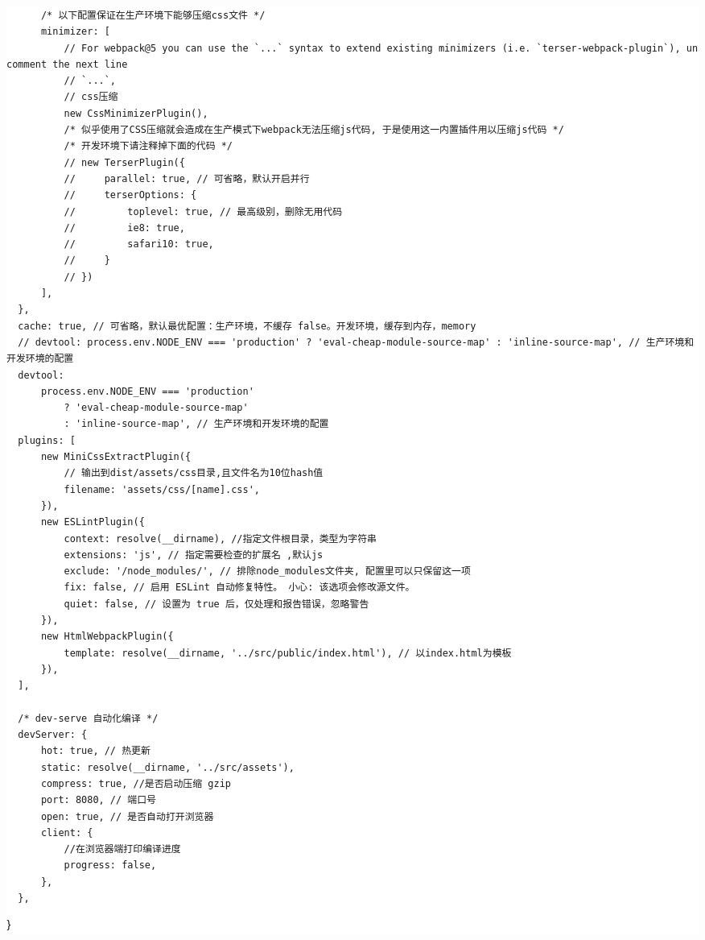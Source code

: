           /* 以下配置保证在生产环境下能够压缩css文件 */
          minimizer: [
              // For webpack@5 you can use the `...` syntax to extend existing minimizers (i.e. `terser-webpack-plugin`), uncomment the next line
              // `...`,
              // css压缩
              new CssMinimizerPlugin(),
              /* 似乎使用了CSS压缩就会造成在生产模式下webpack无法压缩js代码, 于是使用这一内置插件用以压缩js代码 */
              /* 开发环境下请注释掉下面的代码 */
              // new TerserPlugin({
              //     parallel: true, // 可省略，默认开启并行
              //     terserOptions: {
              //         toplevel: true, // 最高级别，删除无用代码
              //         ie8: true,
              //         safari10: true,
              //     }
              // })
          ],
      },
      cache: true, // 可省略，默认最优配置：生产环境，不缓存 false。开发环境，缓存到内存，memory
      // devtool: process.env.NODE_ENV === 'production' ? 'eval-cheap-module-source-map' : 'inline-source-map', // 生产环境和开发环境的配置
      devtool:
          process.env.NODE_ENV === 'production'
              ? 'eval-cheap-module-source-map'
              : 'inline-source-map', // 生产环境和开发环境的配置
      plugins: [
          new MiniCssExtractPlugin({
              // 输出到dist/assets/css目录,且文件名为10位hash值
              filename: 'assets/css/[name].css',
          }),
          new ESLintPlugin({
              context: resolve(__dirname), //指定文件根目录，类型为字符串
              extensions: 'js', // 指定需要检查的扩展名 ,默认js
              exclude: '/node_modules/', // 排除node_modules文件夹, 配置里可以只保留这一项
              fix: false, // 启用 ESLint 自动修复特性。 小心: 该选项会修改源文件。
              quiet: false, // 设置为 true 后，仅处理和报告错误，忽略警告
          }),
          new HtmlWebpackPlugin({
              template: resolve(__dirname, '../src/public/index.html'), // 以index.html为模板
          }),
      ],
  
      /* dev-serve 自动化编译 */
      devServer: {
          hot: true, // 热更新
          static: resolve(__dirname, '../src/assets'),
          compress: true, //是否启动压缩 gzip
          port: 8080, // 端口号
          open: true, // 是否自动打开浏览器
          client: {
              //在浏览器端打印编译进度
              progress: false,
          },
      },
  }
  